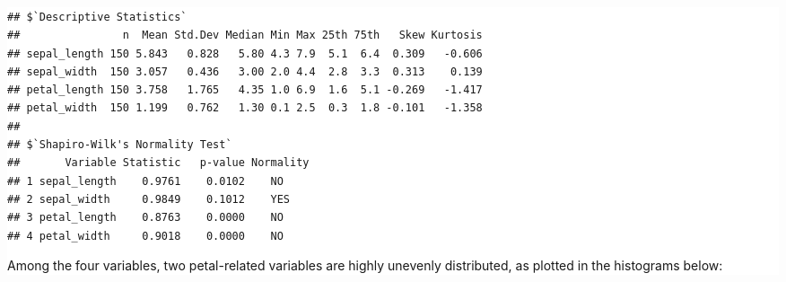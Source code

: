     ## $`Descriptive Statistics`
    ##                n  Mean Std.Dev Median Min Max 25th 75th   Skew Kurtosis
    ## sepal_length 150 5.843   0.828   5.80 4.3 7.9  5.1  6.4  0.309   -0.606
    ## sepal_width  150 3.057   0.436   3.00 2.0 4.4  2.8  3.3  0.313    0.139
    ## petal_length 150 3.758   1.765   4.35 1.0 6.9  1.6  5.1 -0.269   -1.417
    ## petal_width  150 1.199   0.762   1.30 0.1 2.5  0.3  1.8 -0.101   -1.358
    ## 
    ## $`Shapiro-Wilk's Normality Test`
    ##       Variable Statistic   p-value Normality
    ## 1 sepal_length    0.9761    0.0102    NO    
    ## 2 sepal_width     0.9849    0.1012    YES   
    ## 3 petal_length    0.8763    0.0000    NO    
    ## 4 petal_width     0.9018    0.0000    NO

Among the four variables, two petal-related variables are highly
unevenly distributed, as plotted in the histograms below:

